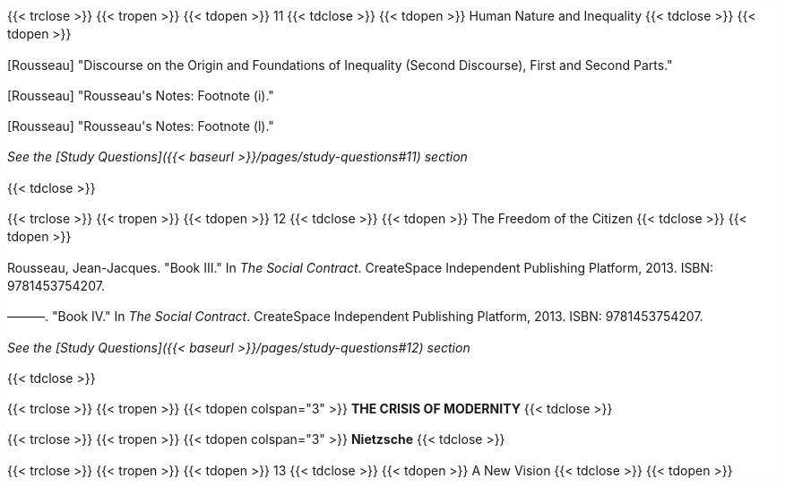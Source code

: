 {{< trclose >}}
{{< tropen >}}
{{< tdopen >}}
11
{{< tdclose >}}
{{< tdopen >}}
Human Nature and Inequality
{{< tdclose >}}
{{< tdopen >}}


\[Rousseau\] "Discourse on the Origin and Foundations of Inequality (Second Discourse), First and Second Parts."

\[Rousseau\] "Rousseau's Notes: Footnote (i)."

\[Rousseau\] "Rousseau's Notes: Footnote (l)."

_See the [Study Questions]({{< baseurl >}}/pages/study-questions#11) section_


{{< tdclose >}}

{{< trclose >}}
{{< tropen >}}
{{< tdopen >}}
12
{{< tdclose >}}
{{< tdopen >}}
The Freedom of the Citizen
{{< tdclose >}}
{{< tdopen >}}


Rousseau, Jean-Jacques. "Book III." In _The Social Contract_. CreateSpace Independent Publishing Platform, 2013. ISBN: 9781453754207.

———. "Book IV." In _The Social Contract_. CreateSpace Independent Publishing Platform, 2013. ISBN: 9781453754207.

_See the [Study Questions]({{< baseurl >}}/pages/study-questions#12) section_


{{< tdclose >}}

{{< trclose >}}
{{< tropen >}}
{{< tdopen colspan="3" >}}
**THE CRISIS OF MODERNITY**
{{< tdclose >}}

{{< trclose >}}
{{< tropen >}}
{{< tdopen colspan="3" >}}
**Nietzsche**
{{< tdclose >}}

{{< trclose >}}
{{< tropen >}}
{{< tdopen >}}
13
{{< tdclose >}}
{{< tdopen >}}
A New Vision
{{< tdclose >}}
{{< tdopen >}}
